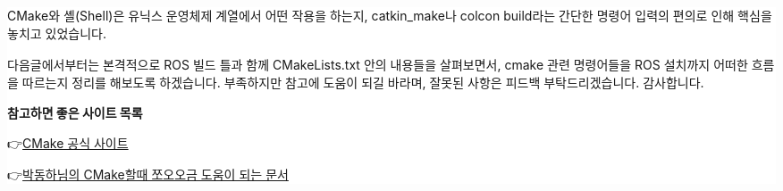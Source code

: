 
CMake와 셸(Shell)은 유닉스 운영체제 계열에서 어떤 작용을 하는지, catkin_make나 colcon build라는 간단한 명령어 입력의 편의로 인해 핵심을 놓치고 있었습니다.

다음글에서부터는 본격적으로 ROS 빌드 틀과 함께 CMakeLists.txt 안의 내용들을 살펴보면서, cmake 관련 명령어들을 ROS 설치까지 어떠한 흐름을 따르는지 정리를 해보도록 하겠습니다. 부족하지만 참고에 도움이 되길 바라며, 잘못된 사항은 피드백 부탁드리겠습니다. 감사합니다.

**참고하면 좋은 사이트 목록**

👉[CMake 공식 사이트](https://cmake.org/cmake/help/latest/manual/cmake-buildsystem.7.html)

👉[박동하님의 CMake할때 쪼오오금 도움이 되는 문서](https://gist.github.com/luncliff/6e2d4eb7ca29a0afd5b592f72b80cb5c?permalink_comment_id=2885164)